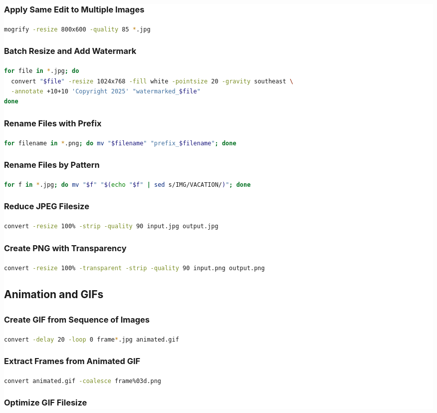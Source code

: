 ### Apply Same Edit to Multiple Images

```bash
mogrify -resize 800x600 -quality 85 *.jpg
```

### Batch Resize and Add Watermark

```bash
for file in *.jpg; do
  convert "$file" -resize 1024x768 -fill white -pointsize 20 -gravity southeast \
  -annotate +10+10 'Copyright 2025' "watermarked_$file"
done
```

### Rename Files with Prefix

```bash
for filename in *.png; do mv "$filename" "prefix_$filename"; done
```

### Rename Files by Pattern

```bash
for f in *.jpg; do mv "$f" "$(echo "$f" | sed s/IMG/VACATION/)"; done
```

### Reduce JPEG Filesize

```bash
convert -resize 100% -strip -quality 90 input.jpg output.jpg
```

### Create PNG with Transparency

```bash
convert -resize 100% -transparent -strip -quality 90 input.png output.png
```

## Animation and GIFs

### Create GIF from Sequence of Images

```bash
convert -delay 20 -loop 0 frame*.jpg animated.gif
```

### Extract Frames from Animated GIF

```bash
convert animated.gif -coalesce frame%03d.png
```

### Optimize GIF Filesize
